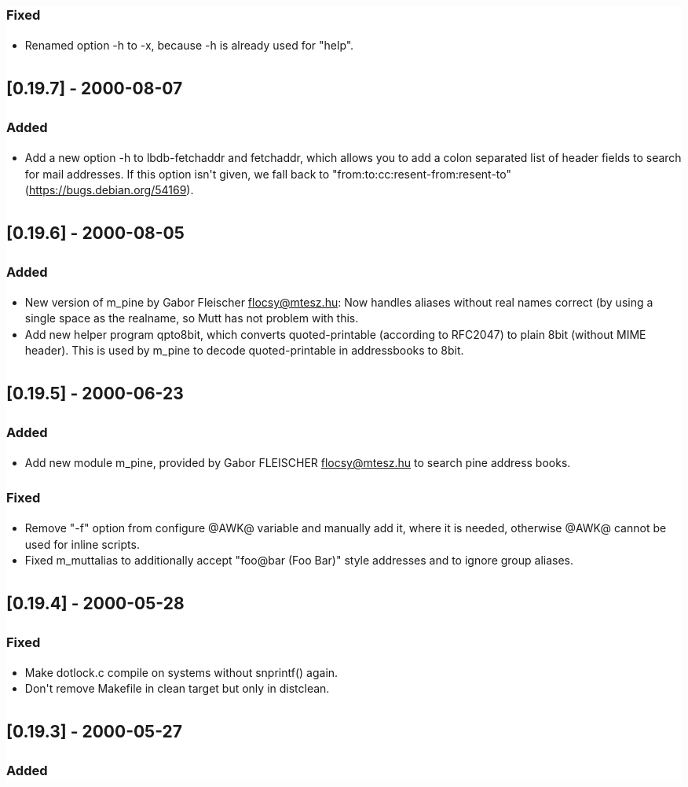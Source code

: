 ### Fixed

- Renamed option -h to -x, because -h is already used for "help".

## [0.19.7] - 2000-08-07

### Added

- Add a new option -h to lbdb-fetchaddr and fetchaddr, which allows you
  to add a colon separated list of header fields to search for mail
  addresses.  If this option isn't given, we fall back to
  "from:to:cc:resent-from:resent-to" (https://bugs.debian.org/54169).

## [0.19.6] - 2000-08-05

### Added

- New version of m_pine by Gabor Fleischer <flocsy@mtesz.hu>: Now
  handles aliases without real names correct (by using a single space as
  the realname, so Mutt has not problem with this.
- Add new helper program qpto8bit, which converts quoted-printable
  (according to RFC2047) to plain 8bit (without MIME header).  This is
  used by m_pine to decode quoted-printable in addressbooks to 8bit.

## [0.19.5] - 2000-06-23

### Added

- Add new module m_pine, provided by Gabor FLEISCHER <flocsy@mtesz.hu>
  to search pine address books.

### Fixed

- Remove "-f" option from configure @AWK@ variable and manually add it,
  where it is needed, otherwise @AWK@ cannot be used for inline scripts.
- Fixed m_muttalias to additionally accept "foo@bar (Foo Bar)" style
  addresses and to ignore group aliases.

## [0.19.4] - 2000-05-28

### Fixed

- Make dotlock.c compile on systems without snprintf() again.
- Don't remove Makefile in clean target but only in distclean.

## [0.19.3] - 2000-05-27

### Added
